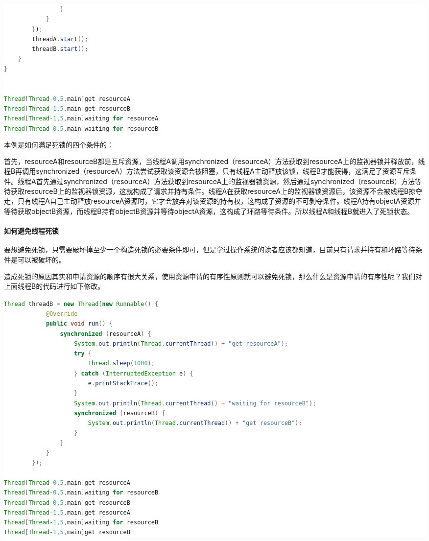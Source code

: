 ```java
                }
            }
        });
        threadA.start();
        threadB.start();
    }
}


Thread[Thread-0,5,main]get resourceA
Thread[Thread-1,5,main]get resourceB
Thread[Thread-1,5,main]waiting for resourceA
Thread[Thread-0,5,main]waiting for resourceB
```

本例是如何满足死锁的四个条件的：

首先，resourceA和resourceB都是互斥资源，当线程A调用synchronized（resourceA）方法获取到resourceA上的监视器锁并释放前，线程B再调用synchronized（resourceA）方法尝试获取该资源会被阻塞，只有线程A主动释放该锁，线程B才能获得，这满足了资源互斥条件。线程A首先通过synchronized（resourceA）方法获取到resourceA上的监视器锁资源，然后通过synchronized（resourceB）方法等待获取resourceB上的监视器锁资源，这就构成了请求并持有条件。线程A在获取resourceA上的监视器锁资源后，该资源不会被线程B掠夺走，只有线程A自己主动释放resourceA资源时，它才会放弃对该资源的持有权，这构成了资源的不可剥夺条件。线程A持有objectA资源并等待获取objectB资源，而线程B持有objectB资源并等待objectA资源，这构成了环路等待条件。所以线程A和线程B就进入了死锁状态。

#### 如何避免线程死锁

要想避免死锁，只需要破坏掉至少一个构造死锁的必要条件即可，但是学过操作系统的读者应该都知道，目前只有请求并持有和环路等待条件是可以被破坏的。

造成死锁的原因其实和申请资源的顺序有很大关系，使用资源申请的有序性原则就可以避免死锁，那么什么是资源申请的有序性呢？我们对上面线程B的代码进行如下修改。

```java
Thread threadB = new Thread(new Runnable() {
            @Override
            public void run() {
                synchronized (resourceA) {
                    System.out.println(Thread.currentThread() + "get resourceA");
                    try {
                        Thread.sleep(1000);
                    } catch (InterruptedException e) {
                        e.printStackTrace();
                    }
                    System.out.println(Thread.currentThread() + "waiting for resourceB");
                    synchronized (resourceB) {
                        System.out.println(Thread.currentThread() + "get resourceB");
                    }
                }
            }
        });

Thread[Thread-0,5,main]get resourceA
Thread[Thread-0,5,main]waiting for resourceB
Thread[Thread-0,5,main]get resourceB
Thread[Thread-1,5,main]get resourceA
Thread[Thread-1,5,main]waiting for resourceB
Thread[Thread-1,5,main]get resourceB
```
